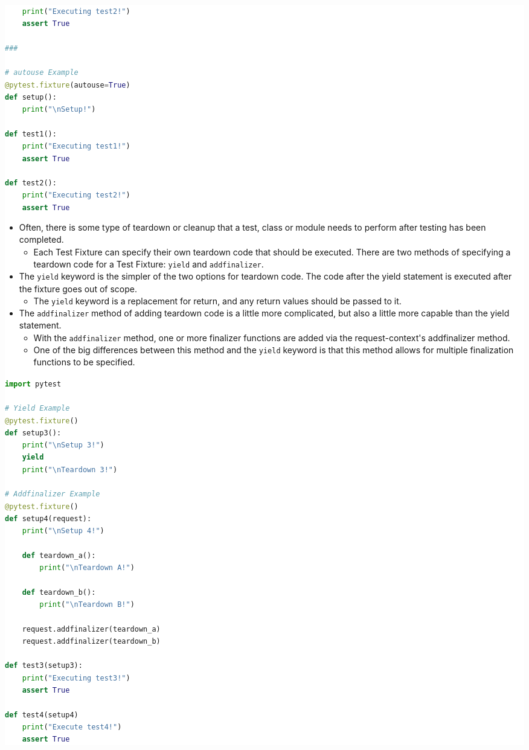 ```python
	print("Executing test2!")
	assert True

###

# autouse Example
@pytest.fixture(autouse=True)
def setup():
	print("\nSetup!")

def test1():
	print("Executing test1!")
	assert True

def test2():
	print("Executing test2!")
	assert True
```

- Often, there is some type of teardown or cleanup that a test, class or module needs to perform after testing has been completed.
  - Each Test Fixture can specify their own teardown code that should be executed. There are two methods of specifying a teardown code for a Test Fixture: `yield` and `addfinalizer`.
- The `yield` keyword is the simpler of the two options for teardown code. The code after the yield statement is executed after the fixture goes out of scope.
  - The `yield` keyword is a replacement for return, and any return values should be passed to it.
- The `addfinalizer` method of adding teardown code is a little more complicated, but also a little more capable than the yield statement.
  - With the `addfinalizer` method, one or more finalizer functions are added via the request-context's addfinalizer method.
  - One of the big differences between this method and the `yield` keyword is that this method allows for multiple finalization functions to be specified.

```python
import pytest

# Yield Example
@pytest.fixture()
def setup3():
	print("\nSetup 3!")
	yield
	print("\nTeardown 3!")

# Addfinalizer Example
@pytest.fixture()
def setup4(request):
	print("\nSetup 4!")

	def teardown_a():
		print("\nTeardown A!")

	def teardown_b():
		print("\nTeardown B!")

	request.addfinalizer(teardown_a)
	request.addfinalizer(teardown_b)

def test3(setup3):
	print("Executing test3!")
	assert True

def test4(setup4)
	print("Execute test4!")
	assert True
```